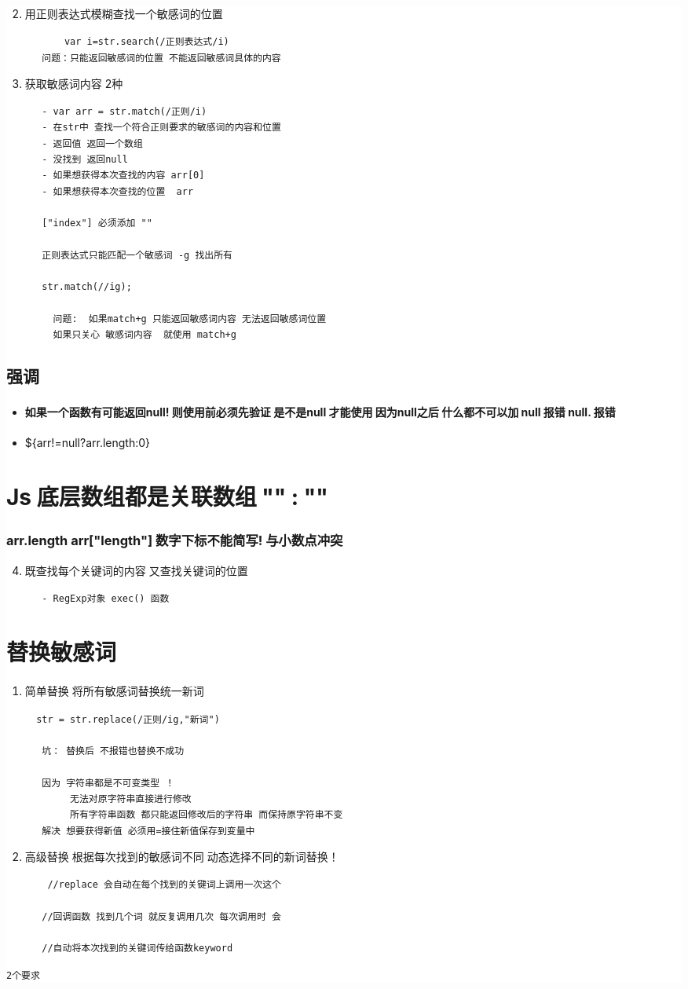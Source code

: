   2. 用正则表达式模糊查找一个敏感词的位置
  
                var i=str.search(/正则表达式/i) 
            问题：只能返回敏感词的位置 不能返回敏感词具体的内容
  
  3. 获取敏感词内容 2种

            - var arr = str.match(/正则/i)
            - 在str中 查找一个符合正则要求的敏感词的内容和位置
            - 返回值 返回一个数组 
            - 没找到 返回null 
            - 如果想获得本次查找的内容 arr[0]  
            - 如果想获得本次查找的位置  arr
          
            ["index"] 必须添加 ""
          
            正则表达式只能匹配一个敏感词 -g 找出所有
          
            str.match(//ig);
              
              问题:  如果match+g 只能返回敏感词内容 无法返回敏感词位置 
              如果只关心 敏感词内容  就使用 match+g 

## 强调 
* #### 如果一个函数有可能返回null! 则使用前必须先验证 是不是null 才能使用  因为null之后 什么都不可以加 null 报错 null. 报错
* ${arr!=null?arr.length:0} 

# Js 底层数组都是关联数组  "" : ""

### arr.length arr["length"]  数字下标不能简写!  与小数点冲突

  4. 既查找每个关键词的内容 又查找关键词的位置
  
            - RegExp对象 exec() 函数

# 替换敏感词 

  1. 简单替换 将所有敏感词替换统一新词  
  
           str = str.replace(/正则/ig,"新词")
         
            坑： 替换后 不报错也替换不成功
         
            因为 字符串都是不可变类型 ！
                 无法对原字符串直接进行修改
                 所有字符串函数 都只能返回修改后的字符串 而保持原字符串不变
            解决 想要获得新值 必须用=接住新值保存到变量中
  2. 高级替换 根据每次找到的敏感词不同 动态选择不同的新词替换！
            
             //replace 会自动在每个找到的关键词上调用一次这个
           
            //回调函数 找到几个词 就反复调用几次 每次调用时 会
           
            //自动将本次找到的关键词传给函数keyword

    2个要求
                    